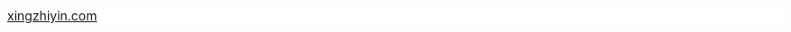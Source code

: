 <div class="goto-3" style="color:#D9005B;cursor:pointer;" onclick="Goto_Url('http://www.xingzhiyin.com');"><a href="http://www.xingzhiyin.com" target="_blank">xingzhiyin.com</a></div>
<div class="hide">

</div>
	


</body>
</html>
